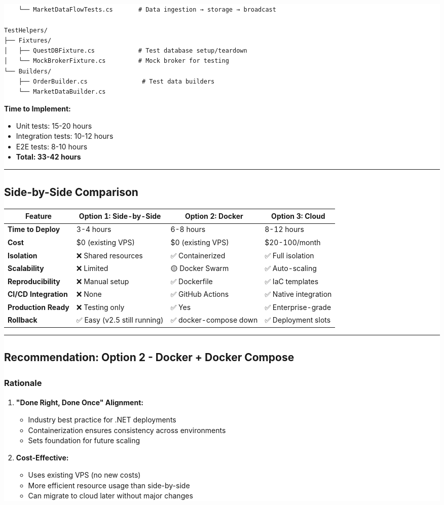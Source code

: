 ```
    └── MarketDataFlowTests.cs       # Data ingestion → storage → broadcast

TestHelpers/
├── Fixtures/
│   ├── QuestDBFixture.cs            # Test database setup/teardown
│   └── MockBrokerFixture.cs         # Mock broker for testing
└── Builders/
    ├── OrderBuilder.cs               # Test data builders
    └── MarketDataBuilder.cs
```

**Time to Implement:**
- Unit tests: 15-20 hours
- Integration tests: 10-12 hours
- E2E tests: 8-10 hours
- **Total: 33-42 hours**

---

## Side-by-Side Comparison

| Feature | Option 1: Side-by-Side | Option 2: Docker | Option 3: Cloud |
|---------|----------------------|------------------|-----------------|
| **Time to Deploy** | 3-4 hours | 6-8 hours | 8-12 hours |
| **Cost** | $0 (existing VPS) | $0 (existing VPS) | $20-100/month |
| **Isolation** | ❌ Shared resources | ✅ Containerized | ✅ Full isolation |
| **Scalability** | ❌ Limited | 🟡 Docker Swarm | ✅ Auto-scaling |
| **Reproducibility** | ❌ Manual setup | ✅ Dockerfile | ✅ IaC templates |
| **CI/CD Integration** | ❌ None | ✅ GitHub Actions | ✅ Native integration |
| **Production Ready** | ❌ Testing only | ✅ Yes | ✅ Enterprise-grade |
| **Rollback** | ✅ Easy (v2.5 still running) | ✅ docker-compose down | ✅ Deployment slots |

---

## Recommendation: **Option 2 - Docker + Docker Compose**

### Rationale

1. **"Done Right, Done Once" Alignment:**
   - Industry best practice for .NET deployments
   - Containerization ensures consistency across environments
   - Sets foundation for future scaling

2. **Cost-Effective:**
   - Uses existing VPS (no new costs)
   - More efficient resource usage than side-by-side
   - Can migrate to cloud later without major changes
